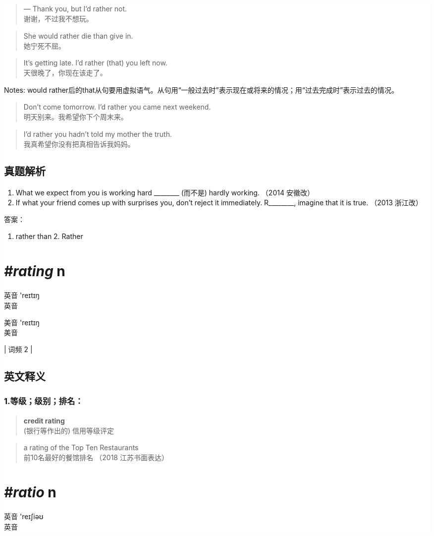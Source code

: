  > — Thank you, but I’d rather not.  
 > 谢谢，不过我不想玩。    

 > She would rather die than give in.   
 > 她宁死不屈。    
<audio src="./media/rather-7.aac" controls="controls"></audio>

 > It’s getting late. I’d rather (that) you left now.   
 > 天很晚了，你现在该走了。    
<audio src="./media/rather-8.aac" controls="controls"></audio>

Notes: would rather后的that从句要用虚拟语气。从句用“一般过去时”表示现在或将来的情况；用“过去完成时”表示过去的情况。  
 > Don’t come tomorrow. I’d rather you came next weekend.   
 > 明天别来。我希望你下个周末来。    
<audio src="./media/rather-9.aac" controls="controls"></audio>

 > I’d rather you hadn’t told my mother the truth.   
 > 我真希望你没有把真相告诉我妈妈。    
<audio src="./media/rather-10.aac" controls="controls"></audio>


真题解析
---
1. What we expect from you is working hard ________ (而不是) hardly working.  （2014 安徽改）  
2. If what your friend comes up with surprises you, don’t reject it immediately. R________, imagine that it is true.  （2013 浙江改）  

答案：
1. rather than  2. Rather  

# ***\#rating*** n
英音 'reɪtɪŋ  
英音
<audio src="./media/rating1_AAC.aac" controls="controls"></audio>

美音 'reɪtɪŋ  
美音
<audio src="./media/rating2_AAC.aac" controls="controls"></audio>



| 词频 2 |  

英文释义
---
### 1.**等级；级别；排名：**  

 > **credit rating**  
 > (银行等作出的) 信用等级评定    

 > a rating of the Top Ten Restaurants  
 > 前10名最好的餐馆排名  （2018 江苏书面表达）  


# ***\#ratio*** n
英音 'reɪʃiəʊ  
英音
<audio src="./media/ratio-B.aac" controls="controls"></audio>
